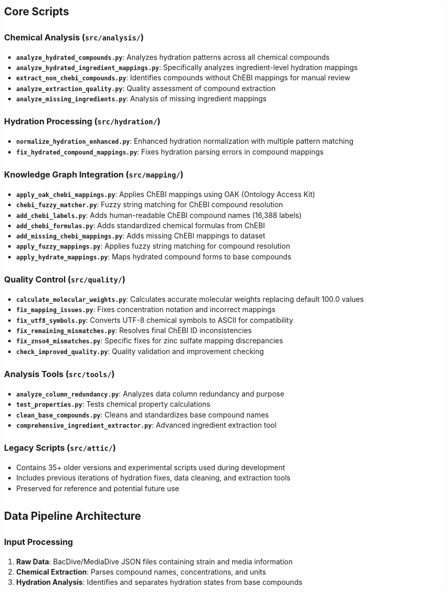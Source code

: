## Core Scripts

### Chemical Analysis (`src/analysis/`)
- **`analyze_hydrated_compounds.py`**: Analyzes hydration patterns across all chemical compounds
- **`analyze_hydrated_ingredient_mappings.py`**: Specifically analyzes ingredient-level hydration mappings
- **`extract_non_chebi_compounds.py`**: Identifies compounds without ChEBI mappings for manual review
- **`analyze_extraction_quality.py`**: Quality assessment of compound extraction
- **`analyze_missing_ingredients.py`**: Analysis of missing ingredient mappings

### Hydration Processing (`src/hydration/`)
- **`normalize_hydration_enhanced.py`**: Enhanced hydration normalization with multiple pattern matching
- **`fix_hydrated_compound_mappings.py`**: Fixes hydration parsing errors in compound mappings

### Knowledge Graph Integration (`src/mapping/`)
- **`apply_oak_chebi_mappings.py`**: Applies ChEBI mappings using OAK (Ontology Access Kit)
- **`chebi_fuzzy_matcher.py`**: Fuzzy string matching for ChEBI compound resolution
- **`add_chebi_labels.py`**: Adds human-readable ChEBI compound names (16,388 labels)
- **`add_chebi_formulas.py`**: Adds standardized chemical formulas from ChEBI
- **`add_missing_chebi_mappings.py`**: Adds missing ChEBI mappings to dataset
- **`apply_fuzzy_mappings.py`**: Applies fuzzy string matching for compound resolution
- **`apply_hydrate_mappings.py`**: Maps hydrated compound forms to base compounds

### Quality Control (`src/quality/`)
- **`calculate_molecular_weights.py`**: Calculates accurate molecular weights replacing default 100.0 values
- **`fix_mapping_issues.py`**: Fixes concentration notation and incorrect mappings
- **`fix_utf8_symbols.py`**: Converts UTF-8 chemical symbols to ASCII for compatibility
- **`fix_remaining_mismatches.py`**: Resolves final ChEBI ID inconsistencies
- **`fix_znso4_mismatches.py`**: Specific fixes for zinc sulfate mapping discrepancies
- **`check_improved_quality.py`**: Quality validation and improvement checking

### Analysis Tools (`src/tools/`)
- **`analyze_column_redundancy.py`**: Analyzes data column redundancy and purpose
- **`test_properties.py`**: Tests chemical property calculations
- **`clean_base_compounds.py`**: Cleans and standardizes base compound names
- **`comprehensive_ingredient_extractor.py`**: Advanced ingredient extraction tool

### Legacy Scripts (`src/attic/`)
- Contains 35+ older versions and experimental scripts used during development
- Includes previous iterations of hydration fixes, data cleaning, and extraction tools
- Preserved for reference and potential future use

## Data Pipeline Architecture

### Input Processing
1. **Raw Data**: BacDive/MediaDive JSON files containing strain and media information
2. **Chemical Extraction**: Parses compound names, concentrations, and units
3. **Hydration Analysis**: Identifies and separates hydration states from base compounds
